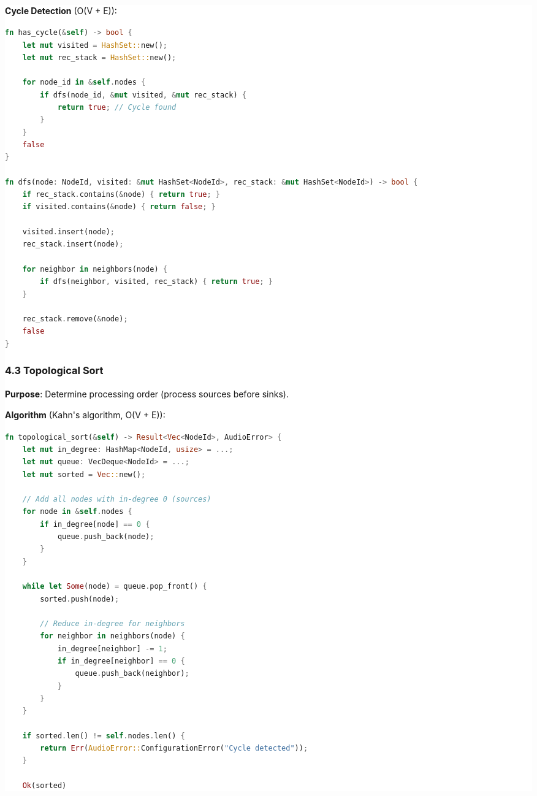 **Cycle Detection** (O(V + E)):
```rust
fn has_cycle(&self) -> bool {
    let mut visited = HashSet::new();
    let mut rec_stack = HashSet::new();

    for node_id in &self.nodes {
        if dfs(node_id, &mut visited, &mut rec_stack) {
            return true; // Cycle found
        }
    }
    false
}

fn dfs(node: NodeId, visited: &mut HashSet<NodeId>, rec_stack: &mut HashSet<NodeId>) -> bool {
    if rec_stack.contains(&node) { return true; }
    if visited.contains(&node) { return false; }

    visited.insert(node);
    rec_stack.insert(node);

    for neighbor in neighbors(node) {
        if dfs(neighbor, visited, rec_stack) { return true; }
    }

    rec_stack.remove(&node);
    false
}
```

### 4.3 Topological Sort

**Purpose**: Determine processing order (process sources before sinks).

**Algorithm** (Kahn's algorithm, O(V + E)):
```rust
fn topological_sort(&self) -> Result<Vec<NodeId>, AudioError> {
    let mut in_degree: HashMap<NodeId, usize> = ...;
    let mut queue: VecDeque<NodeId> = ...;
    let mut sorted = Vec::new();

    // Add all nodes with in-degree 0 (sources)
    for node in &self.nodes {
        if in_degree[node] == 0 {
            queue.push_back(node);
        }
    }

    while let Some(node) = queue.pop_front() {
        sorted.push(node);

        // Reduce in-degree for neighbors
        for neighbor in neighbors(node) {
            in_degree[neighbor] -= 1;
            if in_degree[neighbor] == 0 {
                queue.push_back(neighbor);
            }
        }
    }

    if sorted.len() != self.nodes.len() {
        return Err(AudioError::ConfigurationError("Cycle detected"));
    }

    Ok(sorted)
```
